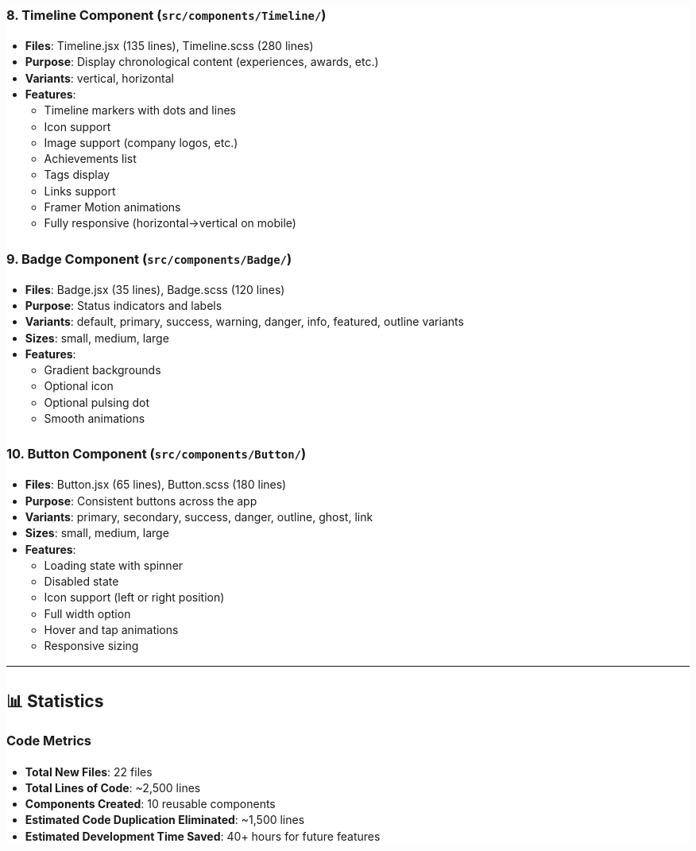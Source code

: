### 8. **Timeline Component** (`src/components/Timeline/`)

- **Files**: Timeline.jsx (135 lines), Timeline.scss (280 lines)
- **Purpose**: Display chronological content (experiences, awards, etc.)
- **Variants**: vertical, horizontal
- **Features**:
  - Timeline markers with dots and lines
  - Icon support
  - Image support (company logos, etc.)
  - Achievements list
  - Tags display
  - Links support
  - Framer Motion animations
  - Fully responsive (horizontal→vertical on mobile)

### 9. **Badge Component** (`src/components/Badge/`)

- **Files**: Badge.jsx (35 lines), Badge.scss (120 lines)
- **Purpose**: Status indicators and labels
- **Variants**: default, primary, success, warning, danger, info, featured, outline variants
- **Sizes**: small, medium, large
- **Features**:
  - Gradient backgrounds
  - Optional icon
  - Optional pulsing dot
  - Smooth animations

### 10. **Button Component** (`src/components/Button/`)

- **Files**: Button.jsx (65 lines), Button.scss (180 lines)
- **Purpose**: Consistent buttons across the app
- **Variants**: primary, secondary, success, danger, outline, ghost, link
- **Sizes**: small, medium, large
- **Features**:
  - Loading state with spinner
  - Disabled state
  - Icon support (left or right position)
  - Full width option
  - Hover and tap animations
  - Responsive sizing

---

## 📊 Statistics

### Code Metrics

- **Total New Files**: 22 files
- **Total Lines of Code**: ~2,500 lines
- **Components Created**: 10 reusable components
- **Estimated Code Duplication Eliminated**: ~1,500 lines
- **Estimated Development Time Saved**: 40+ hours for future features
